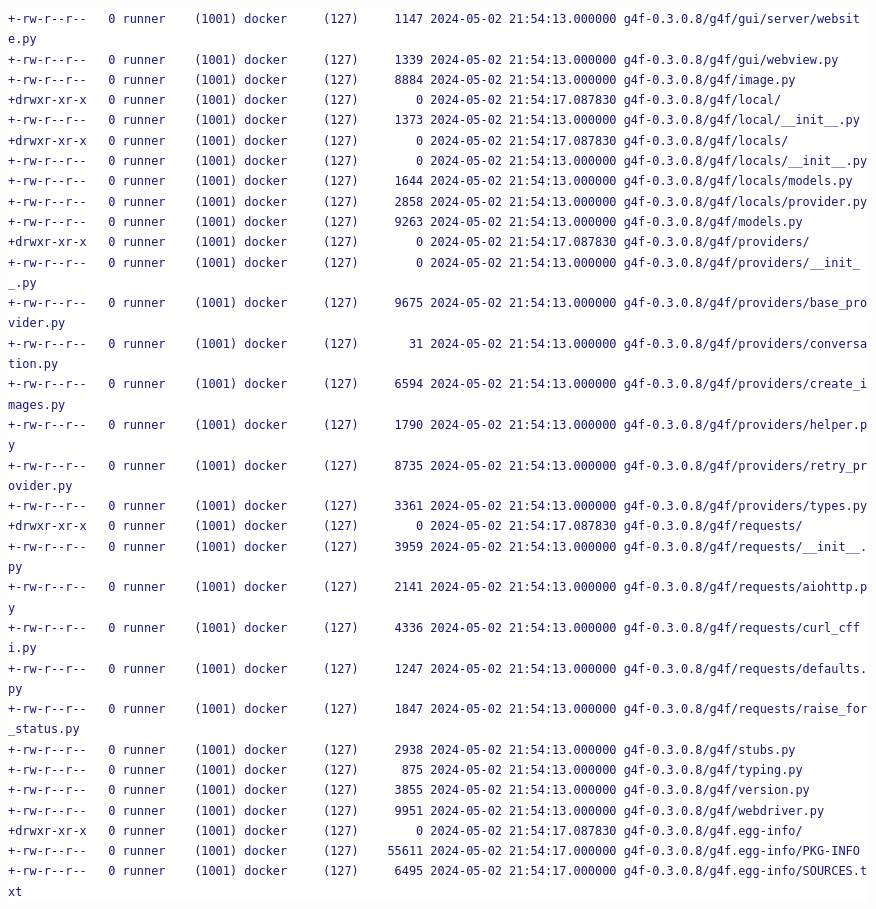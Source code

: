 ```diff
+-rw-r--r--   0 runner    (1001) docker     (127)     1147 2024-05-02 21:54:13.000000 g4f-0.3.0.8/g4f/gui/server/website.py
+-rw-r--r--   0 runner    (1001) docker     (127)     1339 2024-05-02 21:54:13.000000 g4f-0.3.0.8/g4f/gui/webview.py
+-rw-r--r--   0 runner    (1001) docker     (127)     8884 2024-05-02 21:54:13.000000 g4f-0.3.0.8/g4f/image.py
+drwxr-xr-x   0 runner    (1001) docker     (127)        0 2024-05-02 21:54:17.087830 g4f-0.3.0.8/g4f/local/
+-rw-r--r--   0 runner    (1001) docker     (127)     1373 2024-05-02 21:54:13.000000 g4f-0.3.0.8/g4f/local/__init__.py
+drwxr-xr-x   0 runner    (1001) docker     (127)        0 2024-05-02 21:54:17.087830 g4f-0.3.0.8/g4f/locals/
+-rw-r--r--   0 runner    (1001) docker     (127)        0 2024-05-02 21:54:13.000000 g4f-0.3.0.8/g4f/locals/__init__.py
+-rw-r--r--   0 runner    (1001) docker     (127)     1644 2024-05-02 21:54:13.000000 g4f-0.3.0.8/g4f/locals/models.py
+-rw-r--r--   0 runner    (1001) docker     (127)     2858 2024-05-02 21:54:13.000000 g4f-0.3.0.8/g4f/locals/provider.py
+-rw-r--r--   0 runner    (1001) docker     (127)     9263 2024-05-02 21:54:13.000000 g4f-0.3.0.8/g4f/models.py
+drwxr-xr-x   0 runner    (1001) docker     (127)        0 2024-05-02 21:54:17.087830 g4f-0.3.0.8/g4f/providers/
+-rw-r--r--   0 runner    (1001) docker     (127)        0 2024-05-02 21:54:13.000000 g4f-0.3.0.8/g4f/providers/__init__.py
+-rw-r--r--   0 runner    (1001) docker     (127)     9675 2024-05-02 21:54:13.000000 g4f-0.3.0.8/g4f/providers/base_provider.py
+-rw-r--r--   0 runner    (1001) docker     (127)       31 2024-05-02 21:54:13.000000 g4f-0.3.0.8/g4f/providers/conversation.py
+-rw-r--r--   0 runner    (1001) docker     (127)     6594 2024-05-02 21:54:13.000000 g4f-0.3.0.8/g4f/providers/create_images.py
+-rw-r--r--   0 runner    (1001) docker     (127)     1790 2024-05-02 21:54:13.000000 g4f-0.3.0.8/g4f/providers/helper.py
+-rw-r--r--   0 runner    (1001) docker     (127)     8735 2024-05-02 21:54:13.000000 g4f-0.3.0.8/g4f/providers/retry_provider.py
+-rw-r--r--   0 runner    (1001) docker     (127)     3361 2024-05-02 21:54:13.000000 g4f-0.3.0.8/g4f/providers/types.py
+drwxr-xr-x   0 runner    (1001) docker     (127)        0 2024-05-02 21:54:17.087830 g4f-0.3.0.8/g4f/requests/
+-rw-r--r--   0 runner    (1001) docker     (127)     3959 2024-05-02 21:54:13.000000 g4f-0.3.0.8/g4f/requests/__init__.py
+-rw-r--r--   0 runner    (1001) docker     (127)     2141 2024-05-02 21:54:13.000000 g4f-0.3.0.8/g4f/requests/aiohttp.py
+-rw-r--r--   0 runner    (1001) docker     (127)     4336 2024-05-02 21:54:13.000000 g4f-0.3.0.8/g4f/requests/curl_cffi.py
+-rw-r--r--   0 runner    (1001) docker     (127)     1247 2024-05-02 21:54:13.000000 g4f-0.3.0.8/g4f/requests/defaults.py
+-rw-r--r--   0 runner    (1001) docker     (127)     1847 2024-05-02 21:54:13.000000 g4f-0.3.0.8/g4f/requests/raise_for_status.py
+-rw-r--r--   0 runner    (1001) docker     (127)     2938 2024-05-02 21:54:13.000000 g4f-0.3.0.8/g4f/stubs.py
+-rw-r--r--   0 runner    (1001) docker     (127)      875 2024-05-02 21:54:13.000000 g4f-0.3.0.8/g4f/typing.py
+-rw-r--r--   0 runner    (1001) docker     (127)     3855 2024-05-02 21:54:13.000000 g4f-0.3.0.8/g4f/version.py
+-rw-r--r--   0 runner    (1001) docker     (127)     9951 2024-05-02 21:54:13.000000 g4f-0.3.0.8/g4f/webdriver.py
+drwxr-xr-x   0 runner    (1001) docker     (127)        0 2024-05-02 21:54:17.087830 g4f-0.3.0.8/g4f.egg-info/
+-rw-r--r--   0 runner    (1001) docker     (127)    55611 2024-05-02 21:54:17.000000 g4f-0.3.0.8/g4f.egg-info/PKG-INFO
+-rw-r--r--   0 runner    (1001) docker     (127)     6495 2024-05-02 21:54:17.000000 g4f-0.3.0.8/g4f.egg-info/SOURCES.txt
```